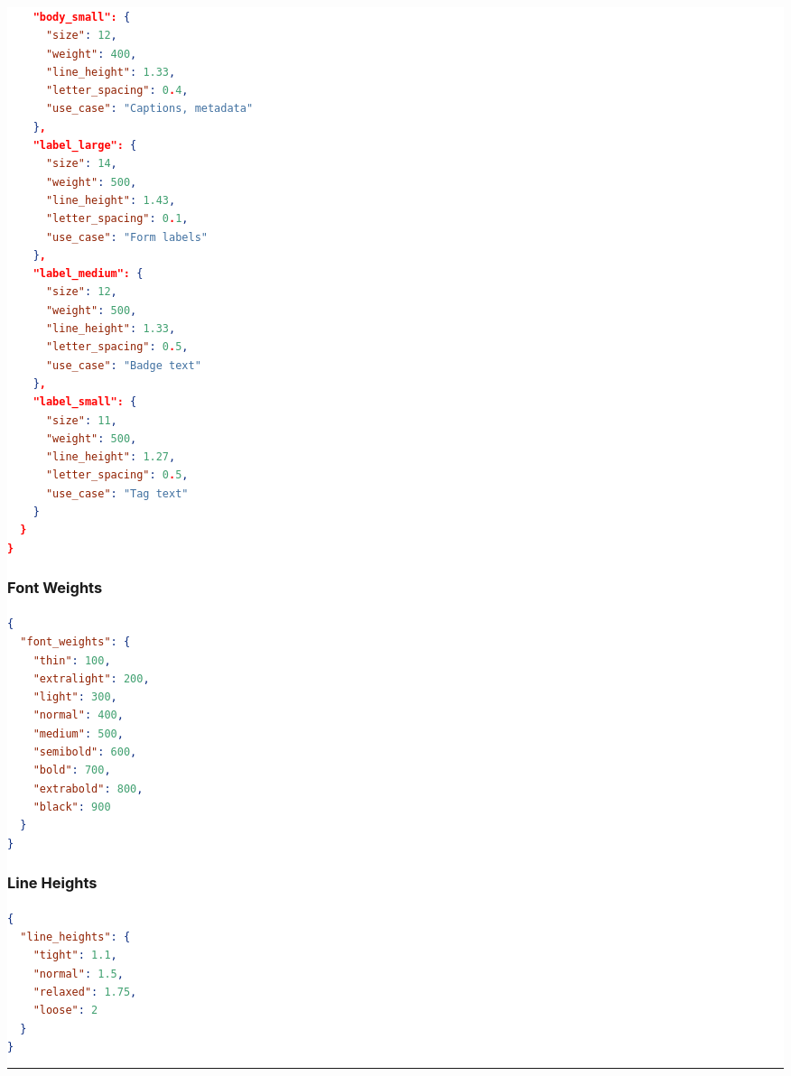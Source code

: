 ```json
    "body_small": {
      "size": 12,
      "weight": 400,
      "line_height": 1.33,
      "letter_spacing": 0.4,
      "use_case": "Captions, metadata"
    },
    "label_large": {
      "size": 14,
      "weight": 500,
      "line_height": 1.43,
      "letter_spacing": 0.1,
      "use_case": "Form labels"
    },
    "label_medium": {
      "size": 12,
      "weight": 500,
      "line_height": 1.33,
      "letter_spacing": 0.5,
      "use_case": "Badge text"
    },
    "label_small": {
      "size": 11,
      "weight": 500,
      "line_height": 1.27,
      "letter_spacing": 0.5,
      "use_case": "Tag text"
    }
  }
}
```

### Font Weights
```json
{
  "font_weights": {
    "thin": 100,
    "extralight": 200,
    "light": 300,
    "normal": 400,
    "medium": 500,
    "semibold": 600,
    "bold": 700,
    "extrabold": 800,
    "black": 900
  }
}
```

### Line Heights
```json
{
  "line_heights": {
    "tight": 1.1,
    "normal": 1.5,
    "relaxed": 1.75,
    "loose": 2
  }
}
```

---